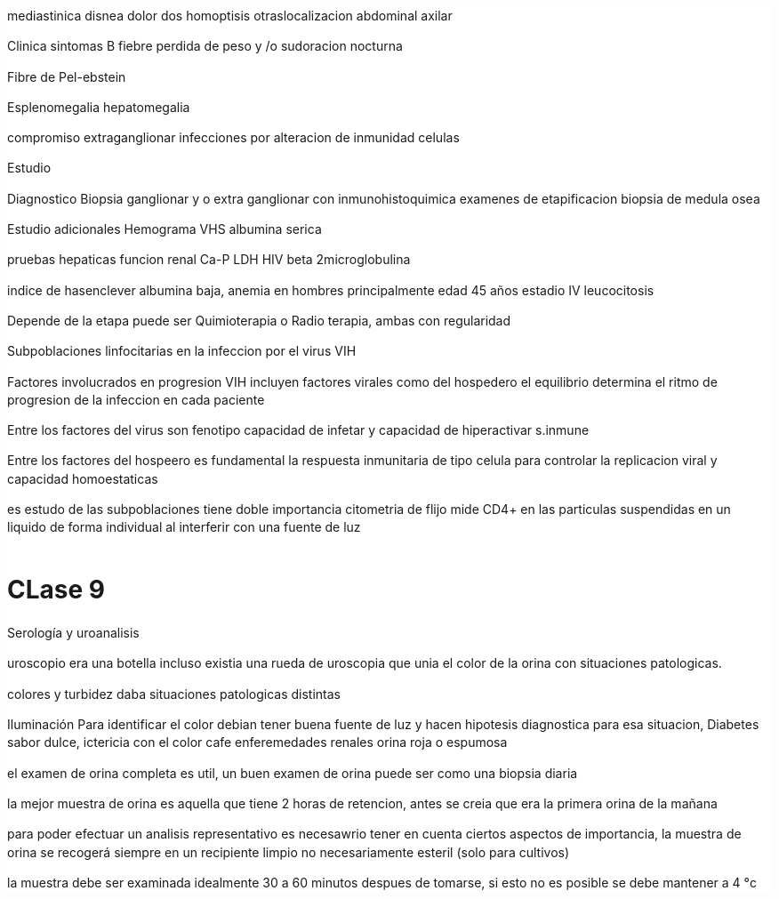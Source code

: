 mediastinica disnea dolor dos homoptisis otraslocalizacion abdominal axilar

Clinica sintomas B fiebre perdida de peso y /o sudoracion nocturna 

Fibre de Pel-ebstein

Esplenomegalia hepatomegalia

compromiso extraganglionar infecciones por alteracion de inmunidad celulas 

Estudio

Diagnostico Biopsia ganglionar y o extra ganglionar con inmunohistoquimica examenes de etapificacion biopsia de medula osea 

Estudio adicionales Hemograma VHS albumina serica

pruebas hepaticas funcion renal Ca-P LDH HIV beta 2microglobulina

indice de hasenclever albumina baja, anemia en hombres principalmente edad 45 años estadio IV leucocitosis

Depende de la etapa puede ser Quimioterapia o Radio terapia, ambas con regularidad

Subpoblaciones linfocitarias en la infeccion por el virus VIH 

Factores involucrados en progresion VIH incluyen factores virales como del hospedero el equilibrio determina el ritmo de progresion de la infeccion en cada paciente

Entre los factores del virus son fenotipo capacidad de infetar y capacidad de hiperactivar s.inmune

Entre los factores del hospeero es fundamental la respuesta inmunitaria de tipo celula para controlar la replicacion viral y capacidad homoestaticas

es estudo de las subpoblaciones tiene doble importancia citometria de flijo mide CD4+ en las particulas suspendidas en un liquido de forma individual al interferir con una fuente de luz 

# CLase 9

Serología y uroanalisis

uroscopio era una botella incluso existia una rueda de uroscopia que unia el color de la orina con situaciones patologicas.

colores y turbidez daba situaciones patologicas distintas

Iluminación Para identificar el color debian tener buena fuente de luz y hacen hipotesis diagnostica para esa situacion, Diabetes sabor dulce, ictericia con el color cafe enferemedades renales orina roja o espumosa

el examen de orina completa es util, un buen examen de orina puede ser como una biopsia diaria

la mejor muestra de orina es aquella que tiene 2 horas de retencion, antes se creia que era la primera orina de la mañana

para poder efectuar un analisis representativo es necesawrio tener en cuenta ciertos aspectos de importancia, la muestra de orina se recogerá siempre en un recipiente limpio no necesariamente esteril (solo para cultivos)

la muestra debe ser examinada idealmente 30 a 60 minutos despues de tomarse, si esto no es posible se debe mantener a 4 °c
